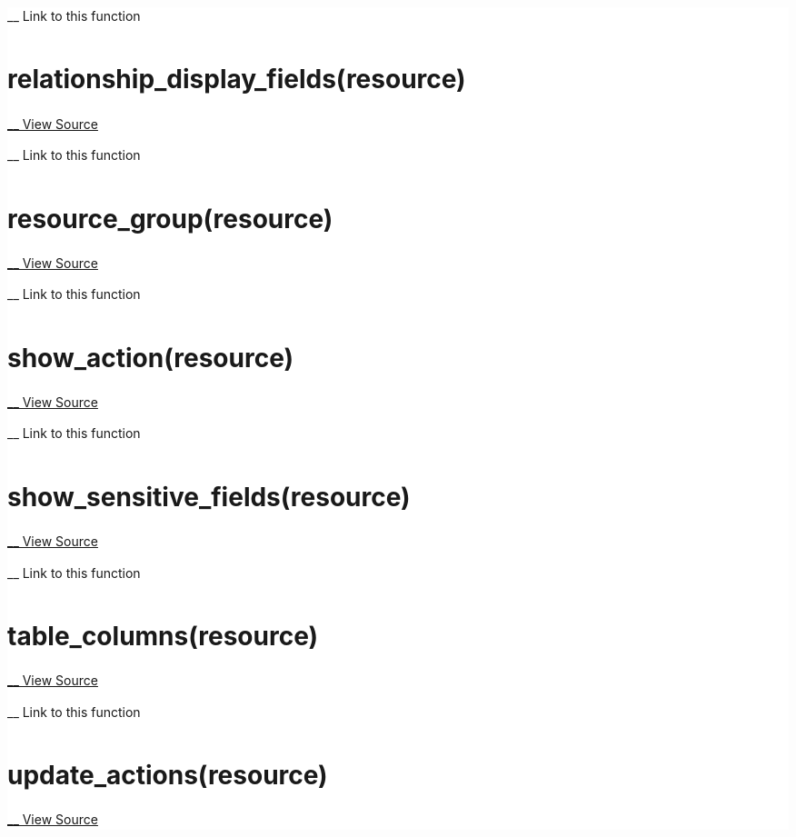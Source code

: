 __ Link to this function

# relationship_display_fields(resource)

[ __ View Source ](external_link)

__ Link to this function

# resource_group(resource)

[ __ View Source ](external_link)

__ Link to this function

# show_action(resource)

[ __ View Source ](external_link)

__ Link to this function

# show_sensitive_fields(resource)

[ __ View Source ](external_link)

__ Link to this function

# table_columns(resource)

[ __ View Source ](external_link)

__ Link to this function

# update_actions(resource)

[ __ View Source ](external_link)
